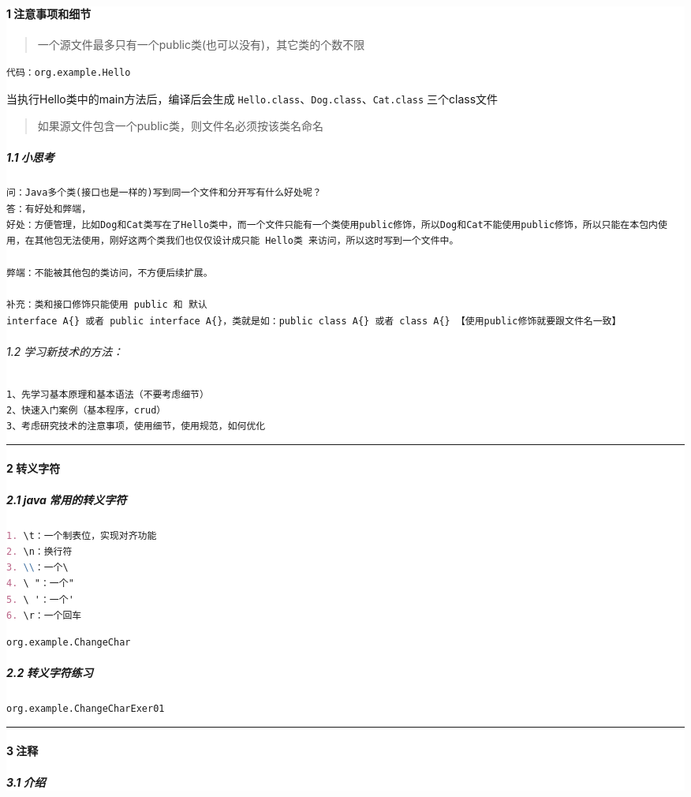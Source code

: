 #### 1 注意事项和细节

>  一个源文件最多只有一个public类(也可以没有)，其它类的个数不限

`代码：org.example.Hello`

当执行Hello类中的main方法后，编译后会生成 `Hello.class`、`Dog.class`、`Cat.class` 三个class文件

> 如果源文件包含一个public类，则文件名必须按该类名命名

##### 1.1 小思考

```markdown
问：Java多个类(接口也是一样的)写到同一个文件和分开写有什么好处呢？
答：有好处和弊端，
好处：方便管理，比如Dog和Cat类写在了Hello类中，而一个文件只能有一个类使用public修饰，所以Dog和Cat不能使用public修饰，所以只能在本包内使用，在其他包无法使用，刚好这两个类我们也仅仅设计成只能 Hello类 来访问，所以这时写到一个文件中。

弊端：不能被其他包的类访问，不方便后续扩展。

补充：类和接口修饰只能使用 public 和 默认
interface A{} 或者 public interface A{}，类就是如：public class A{} 或者 class A{} 【使用public修饰就要跟文件名一致】
```

###### 1.2 学习新技术的方法：

```markdown
1、先学习基本原理和基本语法（不要考虑细节）
2、快速入门案例（基本程序，crud）
3、考虑研究技术的注意事项，使用细节，使用规范，如何优化
```

***

#### 2 转义字符

##### 2.1 java 常用的转义字符

```markdown
1. \t：一个制表位，实现对齐功能
2. \n：换行符
3. \\：一个\
4. \ "：一个"
5. \ '：一个'
6. \r：一个回车
```

`org.example.ChangeChar`

##### 2.2 转义字符练习

`org.example.ChangeCharExer01`

***

#### 3 注释

##### 3.1 介绍
